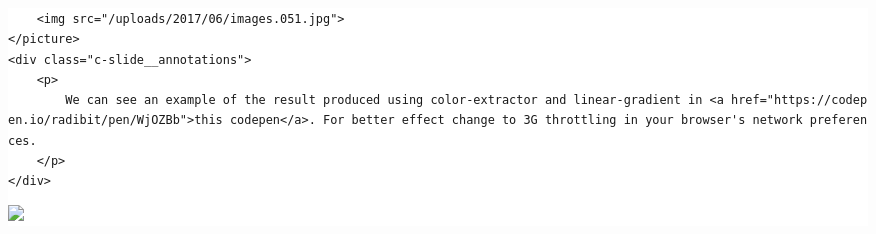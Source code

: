		<img src="/uploads/2017/06/images.051.jpg">
	</picture>
	<div class="c-slide__annotations">
		<p>
			We can see an example of the result produced using color-extractor and linear-gradient in <a href="https://codepen.io/radibit/pen/WjOZBb">this codepen</a>. For better effect change to 3G throttling in your browser's network preferences.
		</p>
	</div>
</article>

<article class="c-slide">
	<picture class="c-slide__image">
		<source type="image/webp" srcset="/uploads/2017/06/images.052.webp">
		<img src="/uploads/2017/06/images.052.jpg">